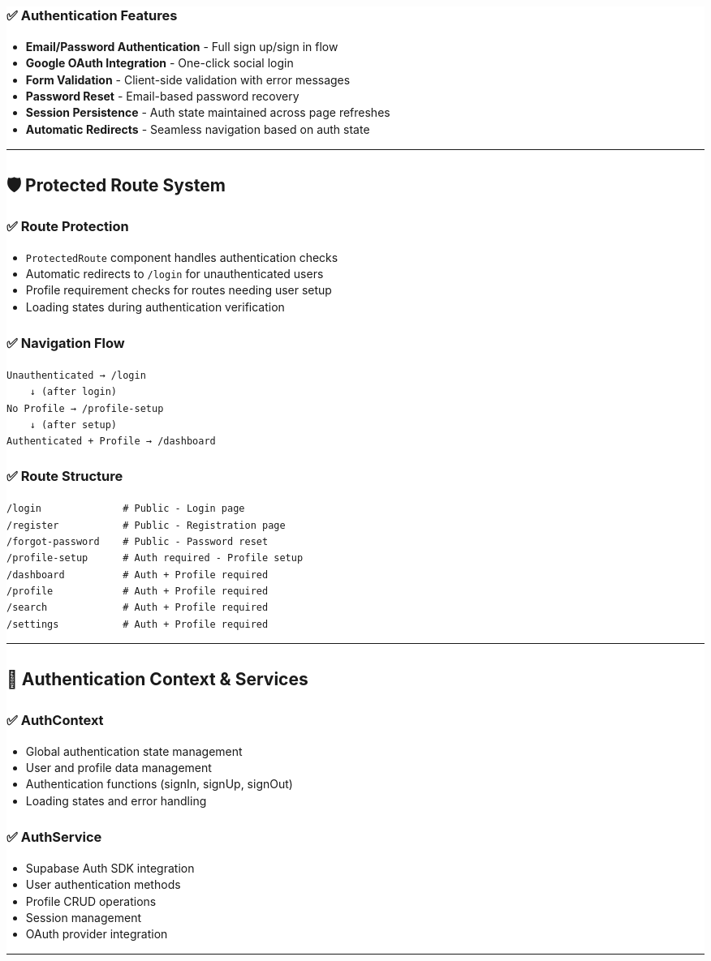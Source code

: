 ### **✅ Authentication Features**
- **Email/Password Authentication** - Full sign up/sign in flow
- **Google OAuth Integration** - One-click social login
- **Form Validation** - Client-side validation with error messages
- **Password Reset** - Email-based password recovery
- **Session Persistence** - Auth state maintained across page refreshes
- **Automatic Redirects** - Seamless navigation based on auth state

---

## 🛡️ **Protected Route System**

### **✅ Route Protection**
- `ProtectedRoute` component handles authentication checks
- Automatic redirects to `/login` for unauthenticated users
- Profile requirement checks for routes needing user setup
- Loading states during authentication verification

### **✅ Navigation Flow**
```
Unauthenticated → /login
    ↓ (after login)
No Profile → /profile-setup  
    ↓ (after setup)
Authenticated + Profile → /dashboard
```

### **✅ Route Structure**
```
/login              # Public - Login page
/register           # Public - Registration page  
/forgot-password    # Public - Password reset
/profile-setup      # Auth required - Profile setup
/dashboard          # Auth + Profile required
/profile            # Auth + Profile required
/search             # Auth + Profile required
/settings           # Auth + Profile required
```

---

## 🔧 **Authentication Context & Services**

### **✅ AuthContext**
- Global authentication state management
- User and profile data management
- Authentication functions (signIn, signUp, signOut)
- Loading states and error handling

### **✅ AuthService**
- Supabase Auth SDK integration
- User authentication methods
- Profile CRUD operations
- Session management
- OAuth provider integration

---